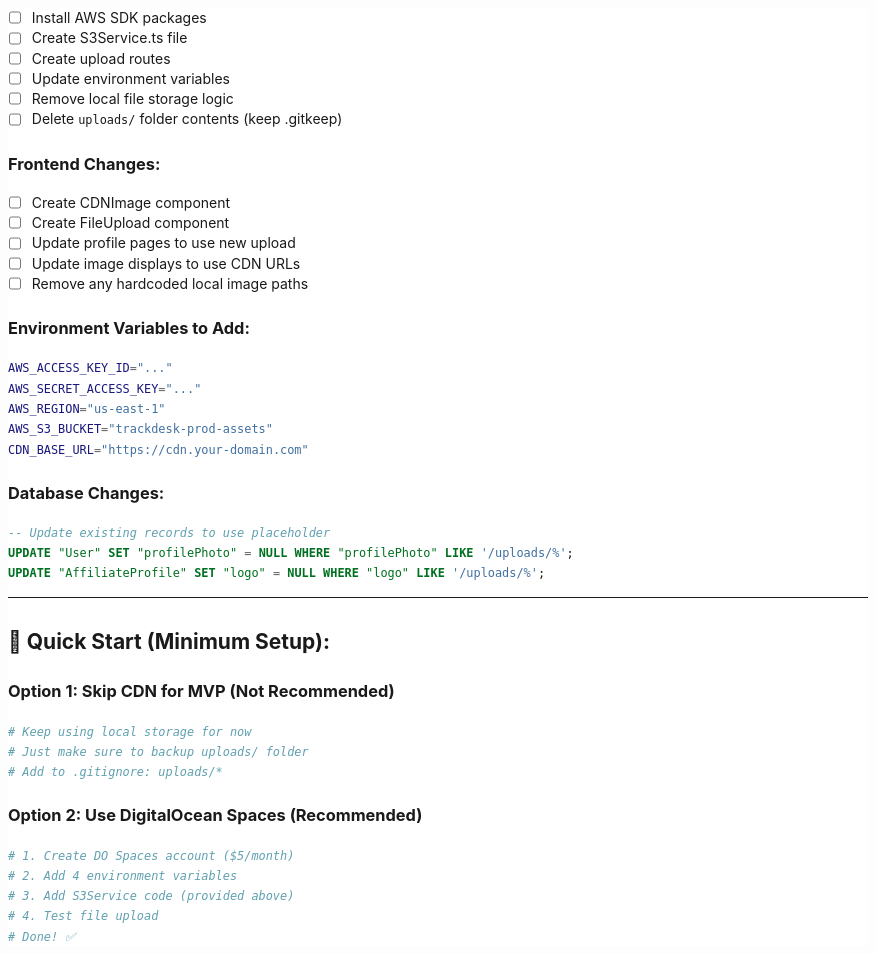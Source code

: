 - [ ] Install AWS SDK packages
- [ ] Create S3Service.ts file
- [ ] Create upload routes
- [ ] Update environment variables
- [ ] Remove local file storage logic
- [ ] Delete `uploads/` folder contents (keep .gitkeep)

### **Frontend Changes:**

- [ ] Create CDNImage component
- [ ] Create FileUpload component
- [ ] Update profile pages to use new upload
- [ ] Update image displays to use CDN URLs
- [ ] Remove any hardcoded local image paths

### **Environment Variables to Add:**

```bash
AWS_ACCESS_KEY_ID="..."
AWS_SECRET_ACCESS_KEY="..."
AWS_REGION="us-east-1"
AWS_S3_BUCKET="trackdesk-prod-assets"
CDN_BASE_URL="https://cdn.your-domain.com"
```

### **Database Changes:**

```sql
-- Update existing records to use placeholder
UPDATE "User" SET "profilePhoto" = NULL WHERE "profilePhoto" LIKE '/uploads/%';
UPDATE "AffiliateProfile" SET "logo" = NULL WHERE "logo" LIKE '/uploads/%';
```

---

## 🚀 **Quick Start (Minimum Setup):**

### **Option 1: Skip CDN for MVP (Not Recommended)**

```bash
# Keep using local storage for now
# Just make sure to backup uploads/ folder
# Add to .gitignore: uploads/*
```

### **Option 2: Use DigitalOcean Spaces (Recommended)**

```bash
# 1. Create DO Spaces account ($5/month)
# 2. Add 4 environment variables
# 3. Add S3Service code (provided above)
# 4. Test file upload
# Done! ✅
```
